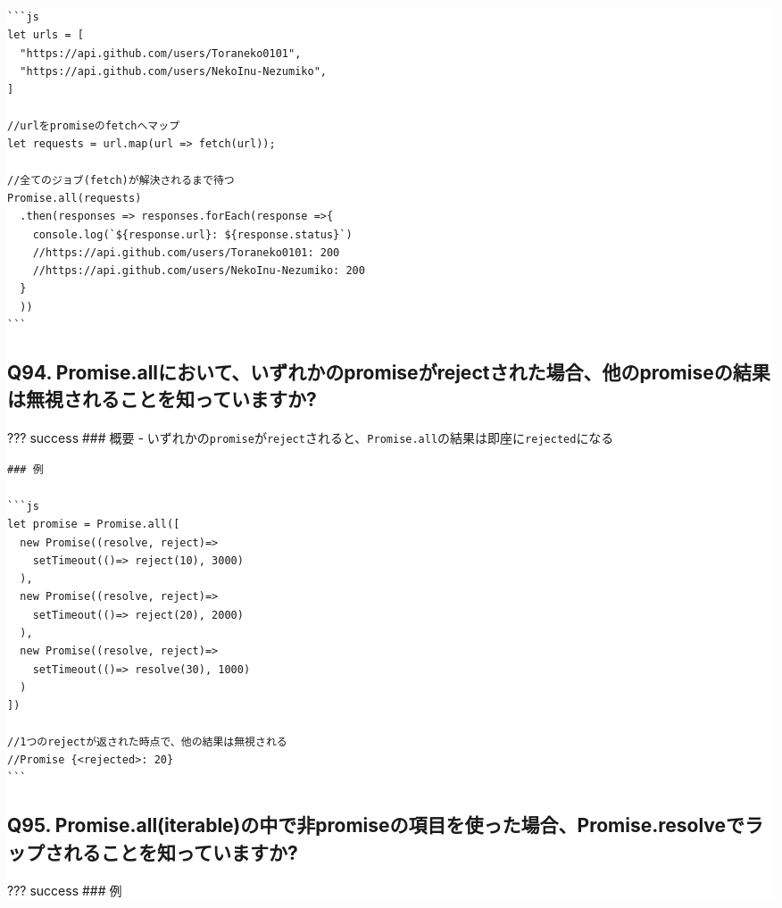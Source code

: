     ```js
    let urls = [
      "https://api.github.com/users/Toraneko0101",
      "https://api.github.com/users/NekoInu-Nezumiko",
    ]

    //urlをpromiseのfetchへマップ
    let requests = url.map(url => fetch(url));

    //全てのジョブ(fetch)が解決されるまで待つ
    Promise.all(requests)
      .then(responses => responses.forEach(response =>{
        console.log(`${response.url}: ${response.status}`)
        //https://api.github.com/users/Toraneko0101: 200
        //https://api.github.com/users/NekoInu-Nezumiko: 200
      } 
      ))
    ```

## Q94. Promise.allにおいて、いずれかのpromiseがrejectされた場合、他のpromiseの結果は無視されることを知っていますか?

??? success
    ### 概要
    - いずれかの`promise`が`reject`されると、`Promise.all`の結果は即座に`rejected`になる

    ### 例

    ```js
    let promise = Promise.all([
      new Promise((resolve, reject)=>
        setTimeout(()=> reject(10), 3000)
      ),
      new Promise((resolve, reject)=>
        setTimeout(()=> reject(20), 2000)
      ),
      new Promise((resolve, reject)=>
        setTimeout(()=> resolve(30), 1000)
      )
    ])

    //1つのrejectが返された時点で、他の結果は無視される
    //Promise {<rejected>: 20}
    ```

## Q95. Promise.all(iterable)の中で非promiseの項目を使った場合、Promise.resolveでラップされることを知っていますか?

??? success
    ### 例

